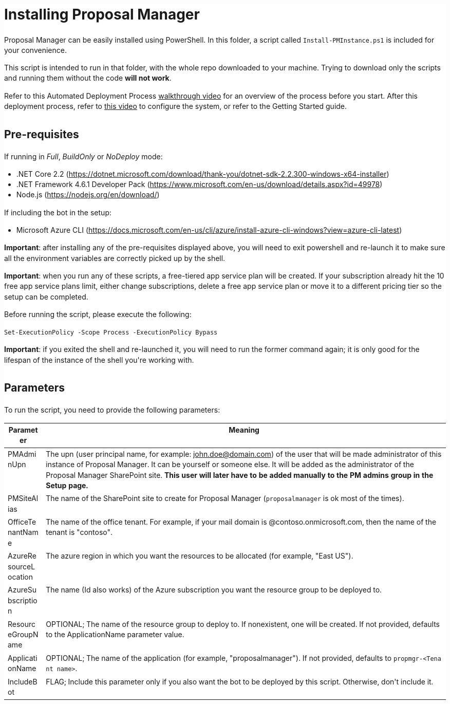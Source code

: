 # Installing Proposal Manager
Proposal Manager can be easily installed using PowerShell. In this folder, a script called `Install-PMInstance.ps1` is included for your convenience.

This script is intended to run in that folder, with the whole repo downloaded to your machine. Trying to download only the scripts and running them without the code **will not work**.

Refer to this Automated Deployment Process [walkthrough video](https://www.youtube.com/watch?v=IXEX-tgD2Lg) for an overview of the process before you start. After this deployment process, refer to [this video](https://youtu.be/WmOT6D2mQPs) to configure the system, or refer to the Getting Started guide. 

## Pre-requisites

If running in _Full_, _BuildOnly_ or _NoDeploy_ mode:

* .NET Core 2.2 (https://dotnet.microsoft.com/download/thank-you/dotnet-sdk-2.2.300-windows-x64-installer)
* .NET Framework 4.6.1 Developer Pack (https://www.microsoft.com/en-us/download/details.aspx?id=49978)
* Node.js (https://nodejs.org/en/download/)

If including the bot in the setup:

* Microsoft Azure CLI (https://docs.microsoft.com/en-us/cli/azure/install-azure-cli-windows?view=azure-cli-latest)

**Important**: after installing any of the pre-requisites displayed above, you will need to exit powershell and re-launch it to make sure all the environment variables are correctly picked up by the shell.

**Important**: when you run any of these scripts, a free-tiered app service plan will be created. If your subscription already hit the 10 free app service plans limit, either change subscriptions, delete a free app service plan or move it to a different pricing tier so the setup can be completed.

Before running the script, please execute the following:

`Set-ExecutionPolicy -Scope Process -ExecutionPolicy Bypass`

**Important**: if you exited the shell and re-launched it, you will need to run the former command again; it is only good for the lifespan of the instance of the shell you're working with.

## Parameters

To run the script, you need to provide the following parameters:

Parameter|Meaning
---------|-------
PMAdminUpn|The upn (user principal name, for example: john.doe@domain.com) of the user that will be made administrator of this instance of Proposal Manager. It can be yourself or someone else. It will be added as the administrator of the Proposal Manager SharePoint site. **This user will later have to be added manually to the PM admins group in the Setup page.**
PMSiteAlias|The name of the SharePoint site to create for Proposal Manager (`proposalmanager` is ok most of the times).
OfficeTenantName|The name of the office tenant. For example, if your mail domain is @contoso.onmicrosoft.com, then the name of the tenant is "contoso".
AzureResourceLocation|The azure region in which you want the resources to be allocated (for example, "East US").
AzureSubscription|The name (Id also works) of the Azure subscription you want the resource group to be deployed to.
ResourceGroupName|OPTIONAL; The name of the resource group to deploy to. If nonexistent, one will be created. If not provided, defaults to the ApplicationName parameter value.
ApplicationName|OPTIONAL; The name of the application (for example, "proposalmanager"). If not provided, defaults to `propmgr-<Tenant name>`.
IncludeBot|FLAG; Include this parameter only if you also want the bot to be deployed by this script. Otherwise, don't include it.